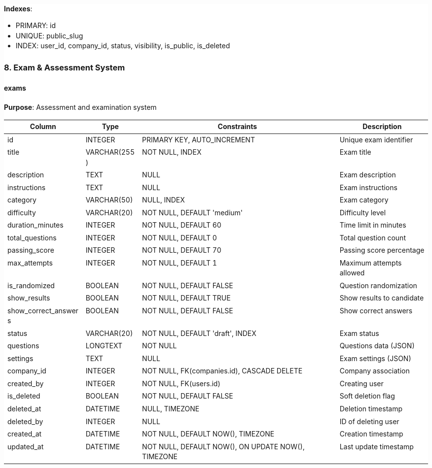 **Indexes**:
- PRIMARY: id
- UNIQUE: public_slug
- INDEX: user_id, company_id, status, visibility, is_public, is_deleted

### 8. Exam & Assessment System

#### exams
**Purpose**: Assessment and examination system

| Column | Type | Constraints | Description |
|--------|------|-------------|-------------|
| id | INTEGER | PRIMARY KEY, AUTO_INCREMENT | Unique exam identifier |
| title | VARCHAR(255) | NOT NULL, INDEX | Exam title |
| description | TEXT | NULL | Exam description |
| instructions | TEXT | NULL | Exam instructions |
| category | VARCHAR(50) | NULL, INDEX | Exam category |
| difficulty | VARCHAR(20) | NOT NULL, DEFAULT 'medium' | Difficulty level |
| duration_minutes | INTEGER | NOT NULL, DEFAULT 60 | Time limit in minutes |
| total_questions | INTEGER | NOT NULL, DEFAULT 0 | Total question count |
| passing_score | INTEGER | NOT NULL, DEFAULT 70 | Passing score percentage |
| max_attempts | INTEGER | NOT NULL, DEFAULT 1 | Maximum attempts allowed |
| is_randomized | BOOLEAN | NOT NULL, DEFAULT FALSE | Question randomization |
| show_results | BOOLEAN | NOT NULL, DEFAULT TRUE | Show results to candidate |
| show_correct_answers | BOOLEAN | NOT NULL, DEFAULT FALSE | Show correct answers |
| status | VARCHAR(20) | NOT NULL, DEFAULT 'draft', INDEX | Exam status |
| questions | LONGTEXT | NOT NULL | Questions data (JSON) |
| settings | TEXT | NULL | Exam settings (JSON) |
| company_id | INTEGER | NOT NULL, FK(companies.id), CASCADE DELETE | Company association |
| created_by | INTEGER | NOT NULL, FK(users.id) | Creating user |
| is_deleted | BOOLEAN | NOT NULL, DEFAULT FALSE | Soft deletion flag |
| deleted_at | DATETIME | NULL, TIMEZONE | Deletion timestamp |
| deleted_by | INTEGER | NULL | ID of deleting user |
| created_at | DATETIME | NOT NULL, DEFAULT NOW(), TIMEZONE | Creation timestamp |
| updated_at | DATETIME | NOT NULL, DEFAULT NOW(), ON UPDATE NOW(), TIMEZONE | Last update timestamp |
